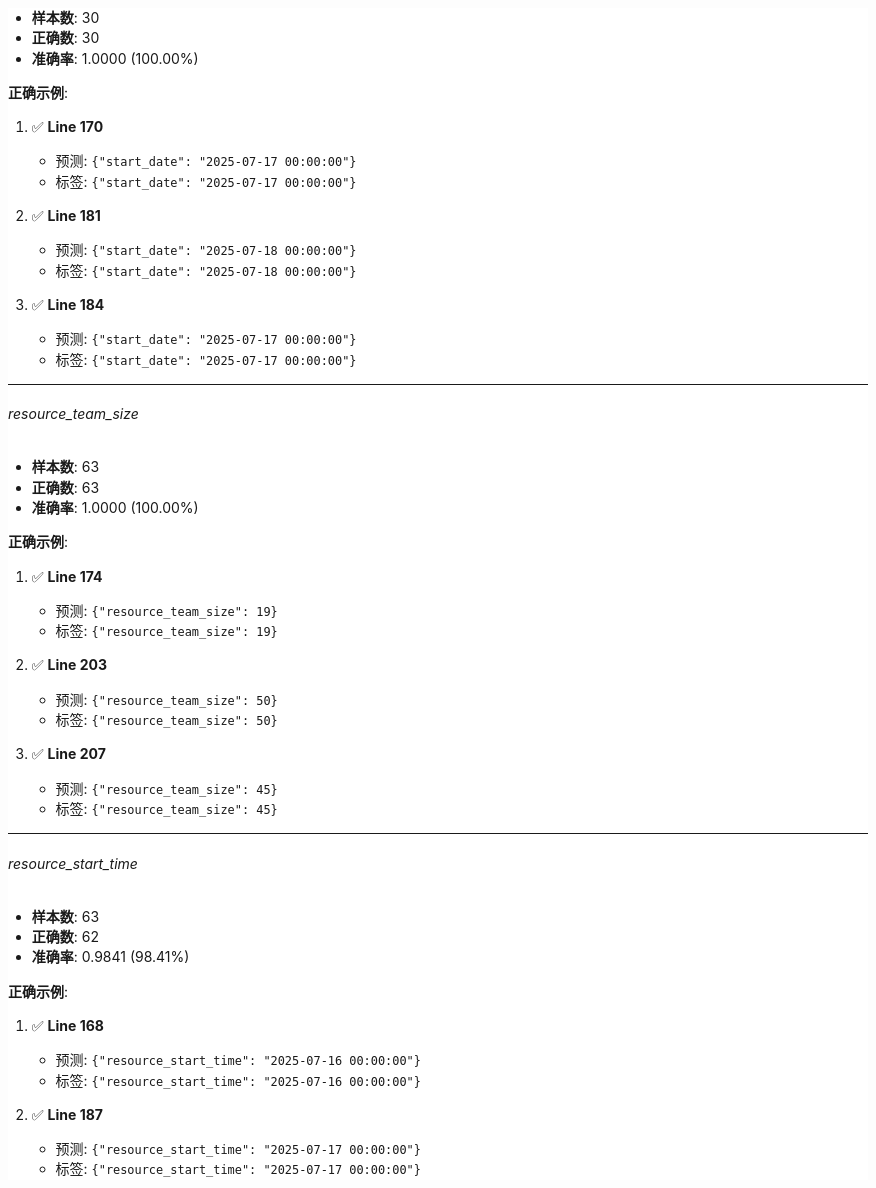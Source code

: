 - **样本数**: 30
- **正确数**: 30
- **准确率**: 1.0000 (100.00%)

**正确示例**:

1. ✅ **Line 170**
   - 预测: `{"start_date": "2025-07-17 00:00:00"}`
   - 标签: `{"start_date": "2025-07-17 00:00:00"}`

2. ✅ **Line 181**
   - 预测: `{"start_date": "2025-07-18 00:00:00"}`
   - 标签: `{"start_date": "2025-07-18 00:00:00"}`

3. ✅ **Line 184**
   - 预测: `{"start_date": "2025-07-17 00:00:00"}`
   - 标签: `{"start_date": "2025-07-17 00:00:00"}`

---

###### resource_team_size

- **样本数**: 63
- **正确数**: 63
- **准确率**: 1.0000 (100.00%)

**正确示例**:

1. ✅ **Line 174**
   - 预测: `{"resource_team_size": 19}`
   - 标签: `{"resource_team_size": 19}`

2. ✅ **Line 203**
   - 预测: `{"resource_team_size": 50}`
   - 标签: `{"resource_team_size": 50}`

3. ✅ **Line 207**
   - 预测: `{"resource_team_size": 45}`
   - 标签: `{"resource_team_size": 45}`

---

###### resource_start_time

- **样本数**: 63
- **正确数**: 62
- **准确率**: 0.9841 (98.41%)

**正确示例**:

1. ✅ **Line 168**
   - 预测: `{"resource_start_time": "2025-07-16 00:00:00"}`
   - 标签: `{"resource_start_time": "2025-07-16 00:00:00"}`

2. ✅ **Line 187**
   - 预测: `{"resource_start_time": "2025-07-17 00:00:00"}`
   - 标签: `{"resource_start_time": "2025-07-17 00:00:00"}`
